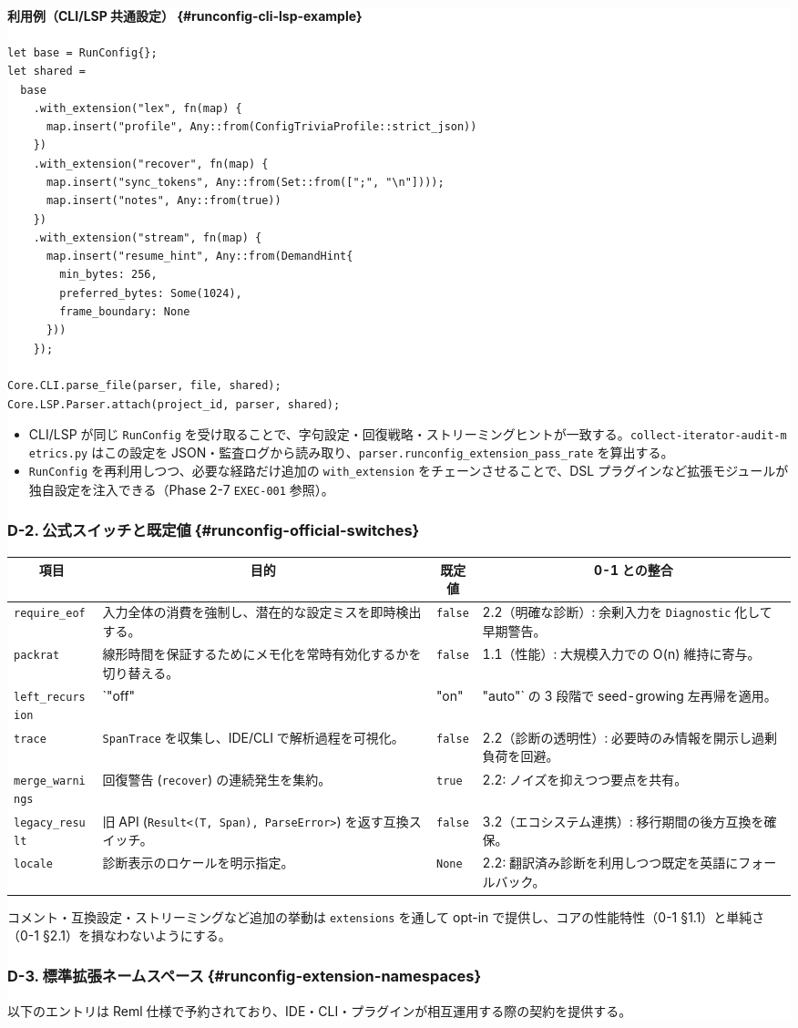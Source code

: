 #### 利用例（CLI/LSP 共通設定） {#runconfig-cli-lsp-example}

```reml
let base = RunConfig{};
let shared =
  base
    .with_extension("lex", fn(map) {
      map.insert("profile", Any::from(ConfigTriviaProfile::strict_json))
    })
    .with_extension("recover", fn(map) {
      map.insert("sync_tokens", Any::from(Set::from([";", "\n"])));
      map.insert("notes", Any::from(true))
    })
    .with_extension("stream", fn(map) {
      map.insert("resume_hint", Any::from(DemandHint{
        min_bytes: 256,
        preferred_bytes: Some(1024),
        frame_boundary: None
      }))
    });

Core.CLI.parse_file(parser, file, shared);
Core.LSP.Parser.attach(project_id, parser, shared);
```

* CLI/LSP が同じ `RunConfig` を受け取ることで、字句設定・回復戦略・ストリーミングヒントが一致する。`collect-iterator-audit-metrics.py` はこの設定を JSON・監査ログから読み取り、`parser.runconfig_extension_pass_rate` を算出する。
* `RunConfig` を再利用しつつ、必要な経路だけ追加の `with_extension` をチェーンさせることで、DSL プラグインなど拡張モジュールが独自設定を注入できる（Phase 2-7 `EXEC-001` 参照）。

### D-2. 公式スイッチと既定値 {#runconfig-official-switches}

| 項目 | 目的 | 既定値 | 0-1 との整合 |
| --- | --- | --- | --- |
| `require_eof` | 入力全体の消費を強制し、潜在的な設定ミスを即時検出する。 | `false` | 2.2（明確な診断）: 余剰入力を `Diagnostic` 化して早期警告。 |
| `packrat` | 線形時間を保証するためにメモ化を常時有効化するかを切り替える。 | `false` | 1.1（性能）: 大規模入力での O(n) 維持に寄与。 |
| `left_recursion` | `"off" | "on" | "auto"` の 3 段階で seed-growing 左再帰を適用。 | `"auto"` | 1.1（性能）: 必要箇所のみ左再帰処理を有効化。 |
| `trace` | `SpanTrace` を収集し、IDE/CLI で解析過程を可視化。 | `false` | 2.2（診断の透明性）: 必要時のみ情報を開示し過剰負荷を回避。 |
| `merge_warnings` | 回復警告 (`recover`) の連続発生を集約。 | `true` | 2.2: ノイズを抑えつつ要点を共有。 |
| `legacy_result` | 旧 API (`Result<(T, Span), ParseError>`) を返す互換スイッチ。 | `false` | 3.2（エコシステム連携）: 移行期間の後方互換を確保。 |
| `locale` | 診断表示のロケールを明示指定。 | `None` | 2.2: 翻訳済み診断を利用しつつ既定を英語にフォールバック。 |

コメント・互換設定・ストリーミングなど追加の挙動は `extensions` を通して opt-in で提供し、コアの性能特性（0-1 §1.1）と単純さ（0-1 §2.1）を損なわないようにする。

### D-3. 標準拡張ネームスペース {#runconfig-extension-namespaces}

以下のエントリは Reml 仕様で予約されており、IDE・CLI・プラグインが相互運用する際の契約を提供する。
